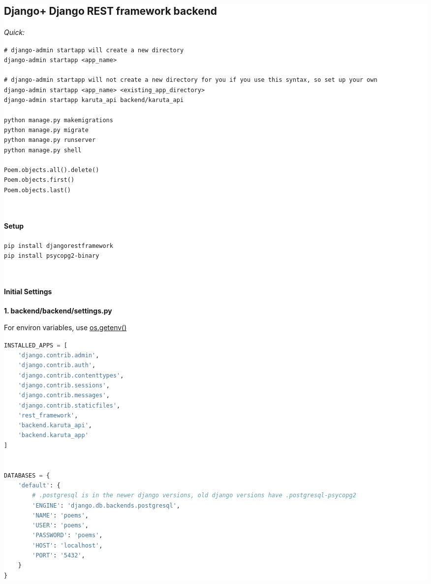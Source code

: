 ## Django+ Django REST framework backend

_Quick:_ 
```
# django-admin startapp will create a new directory 
django-admin startapp <app_name>

# django-admin startapp will not create a new directory for you if you use this syntax, so set up your own 
django-admin startapp <app_name> <existing_app_directory>
django-admin startapp karuta_api backend/karuta_api

python manage.py makemigrations 
python manage.py migrate
python manage.py runserver 
python manage.py shell 

Poem.objects.all().delete()
Poem.objects.first()
Poem.objects.last()
```

<br>

#### Setup
```
pip install djangorestframework
pip install psycopg2-binary 
```

<br>

#### Initial Settings

**1. backend/backend/settings.py** <br> 

For environ variables, use [os.getenv()](https://docs.python.org/3/library/os.html#os.getenv)

```python
INSTALLED_APPS = [
    'django.contrib.admin',
    'django.contrib.auth',
    'django.contrib.contenttypes',
    'django.contrib.sessions',
    'django.contrib.messages',
    'django.contrib.staticfiles',
    'rest_framework',
    'backend.karuta_api',
    'backend.karuta_app'
]


DATABASES = {
    'default': {
        # .postgresql is in the newer django versions, old django versions have .postgresql-psycopg2
        'ENGINE': 'django.db.backends.postgresql',
        'NAME': 'poems',
        'USER': 'poems',
        'PASSWORD': 'poems',
        'HOST': 'localhost',
        'PORT': '5432',
    }
}


```